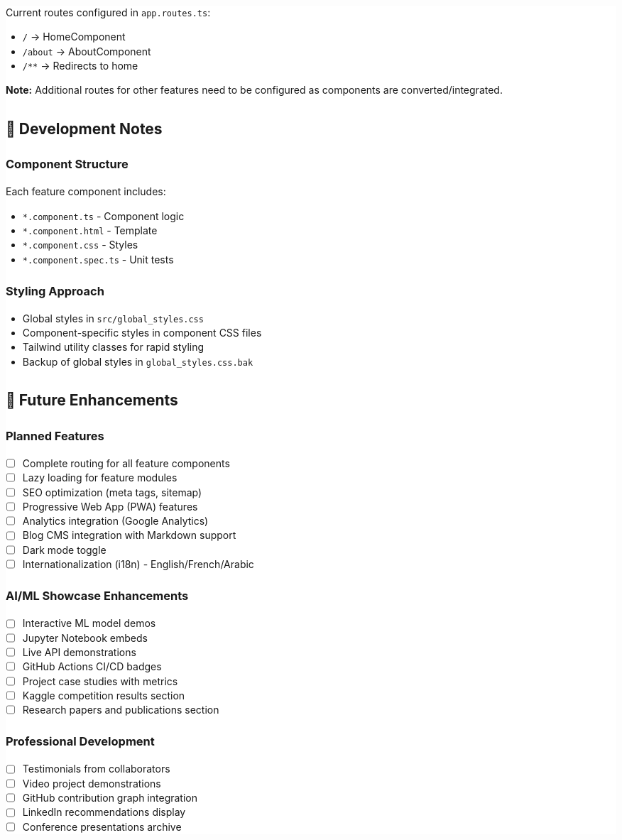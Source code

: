 Current routes configured in `app.routes.ts`:
- `/` → HomeComponent
- `/about` → AboutComponent
- `/**` → Redirects to home

**Note:** Additional routes for other features need to be configured as components are converted/integrated.

## 📝 Development Notes

### Component Structure
Each feature component includes:
- `*.component.ts` - Component logic
- `*.component.html` - Template
- `*.component.css` - Styles
- `*.component.spec.ts` - Unit tests

### Styling Approach
- Global styles in `src/global_styles.css`
- Component-specific styles in component CSS files
- Tailwind utility classes for rapid styling
- Backup of global styles in `global_styles.css.bak`

## 🔄 Future Enhancements

### Planned Features
- [ ] Complete routing for all feature components
- [ ] Lazy loading for feature modules
- [ ] SEO optimization (meta tags, sitemap)
- [ ] Progressive Web App (PWA) features
- [ ] Analytics integration (Google Analytics)
- [ ] Blog CMS integration with Markdown support
- [ ] Dark mode toggle
- [ ] Internationalization (i18n) - English/French/Arabic

### AI/ML Showcase Enhancements
- [ ] Interactive ML model demos
- [ ] Jupyter Notebook embeds
- [ ] Live API demonstrations
- [ ] GitHub Actions CI/CD badges
- [ ] Project case studies with metrics
- [ ] Kaggle competition results section
- [ ] Research papers and publications section

### Professional Development
- [ ] Testimonials from collaborators
- [ ] Video project demonstrations
- [ ] GitHub contribution graph integration
- [ ] LinkedIn recommendations display
- [ ] Conference presentations archive
